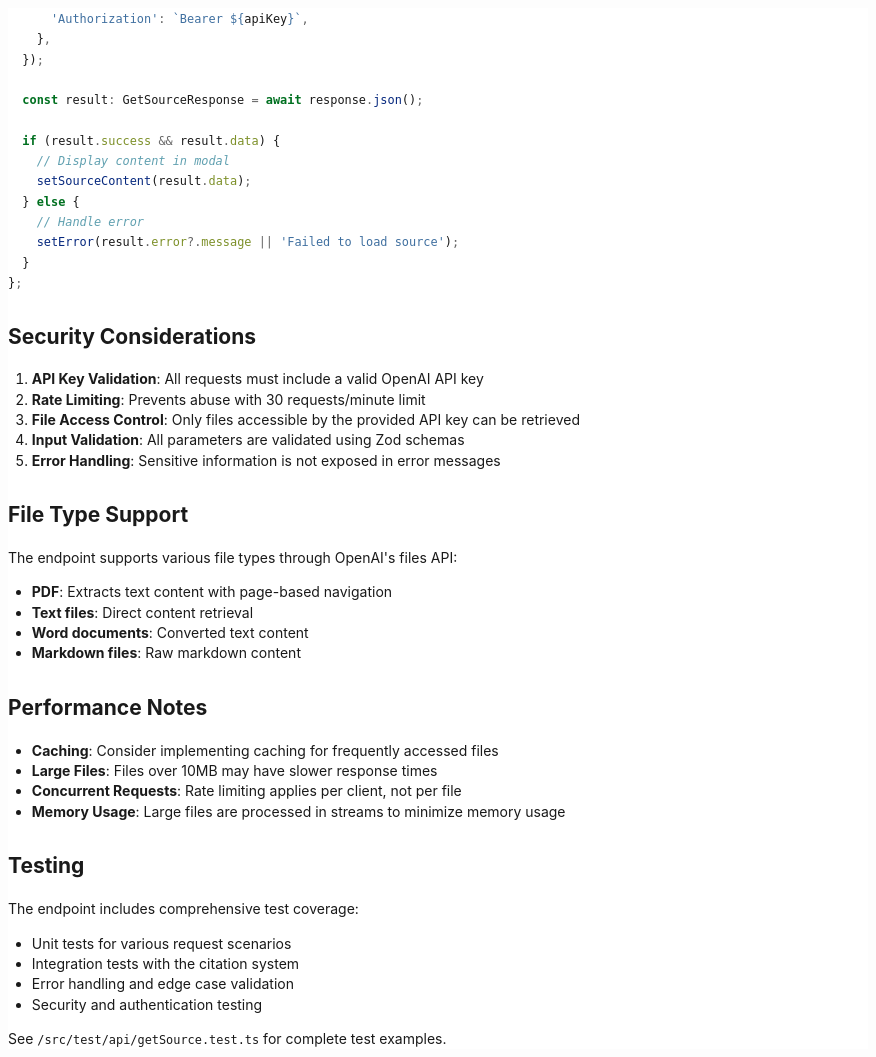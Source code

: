 ```typescript
      'Authorization': `Bearer ${apiKey}`,
    },
  });

  const result: GetSourceResponse = await response.json();
  
  if (result.success && result.data) {
    // Display content in modal
    setSourceContent(result.data);
  } else {
    // Handle error
    setError(result.error?.message || 'Failed to load source');
  }
};
```

## Security Considerations

1. **API Key Validation**: All requests must include a valid OpenAI API key
2. **Rate Limiting**: Prevents abuse with 30 requests/minute limit
3. **File Access Control**: Only files accessible by the provided API key can be retrieved
4. **Input Validation**: All parameters are validated using Zod schemas
5. **Error Handling**: Sensitive information is not exposed in error messages

## File Type Support

The endpoint supports various file types through OpenAI's files API:

- **PDF**: Extracts text content with page-based navigation
- **Text files**: Direct content retrieval
- **Word documents**: Converted text content
- **Markdown files**: Raw markdown content

## Performance Notes

- **Caching**: Consider implementing caching for frequently accessed files
- **Large Files**: Files over 10MB may have slower response times
- **Concurrent Requests**: Rate limiting applies per client, not per file
- **Memory Usage**: Large files are processed in streams to minimize memory usage

## Testing

The endpoint includes comprehensive test coverage:

- Unit tests for various request scenarios
- Integration tests with the citation system
- Error handling and edge case validation
- Security and authentication testing

See `/src/test/api/getSource.test.ts` for complete test examples.